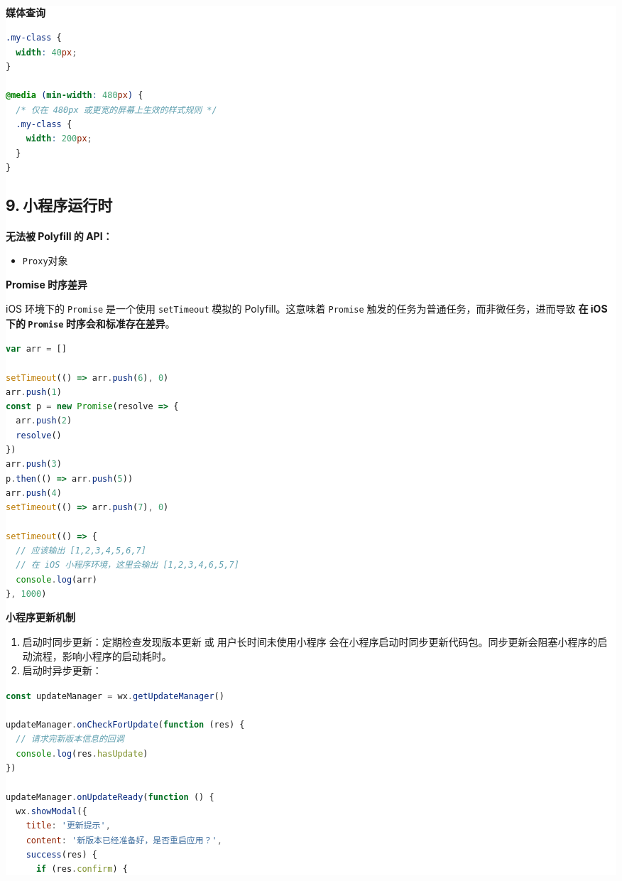 **媒体查询**

```css
.my-class {
  width: 40px;
}

@media (min-width: 480px) {
  /* 仅在 480px 或更宽的屏幕上生效的样式规则 */
  .my-class {
    width: 200px;
  }
}
```



## 9.  小程序运行时

**无法被 Polyfill 的 API：**

- `Proxy`对象

**Promise 时序差异**

iOS 环境下的 `Promise` 是一个使用 `setTimeout` 模拟的 Polyfill。这意味着 `Promise` 触发的任务为普通任务，而非微任务，进而导致 **在 iOS 下的 `Promise` 时序会和标准存在差异**。

```js
var arr = []

setTimeout(() => arr.push(6), 0)
arr.push(1)
const p = new Promise(resolve => {
  arr.push(2)
  resolve()
})
arr.push(3)
p.then(() => arr.push(5))
arr.push(4)
setTimeout(() => arr.push(7), 0)

setTimeout(() => {
  // 应该输出 [1,2,3,4,5,6,7]
  // 在 iOS 小程序环境，这里会输出 [1,2,3,4,6,5,7]
  console.log(arr)
}, 1000)
```



**小程序更新机制**

1. 启动时同步更新：定期检查发现版本更新 或 用户长时间未使用小程序 会在小程序启动时同步更新代码包。同步更新会阻塞小程序的启动流程，影响小程序的启动耗时。
2. 启动时异步更新：

```js
const updateManager = wx.getUpdateManager()

updateManager.onCheckForUpdate(function (res) {
  // 请求完新版本信息的回调
  console.log(res.hasUpdate)
})

updateManager.onUpdateReady(function () {
  wx.showModal({
    title: '更新提示',
    content: '新版本已经准备好，是否重启应用？',
    success(res) {
      if (res.confirm) {
```